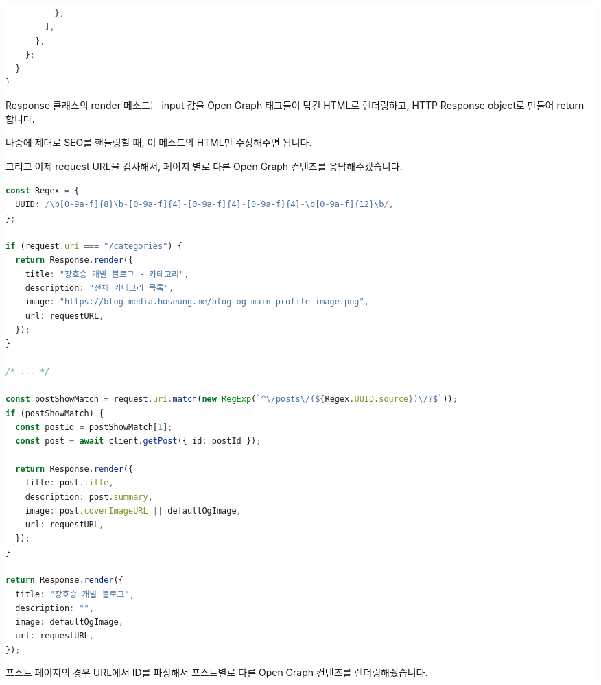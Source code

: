 ```typescript
          },
        ],
      },
    };
  }
}
```

Response 클래스의 render 메소드는 input 값을 Open Graph 태그들이 담긴 HTML로 렌더링하고, HTTP Response object로 만들어 return 합니다.

나중에 제대로 SEO를 핸들링할 때, 이 메소드의 HTML만 수정해주면 됩니다.

그리고 이제 request URL을 검사해서, 페이지 별로 다른 Open Graph 컨텐츠를 응답해주겠습니다.

```typescript
const Regex = {
  UUID: /\b[0-9a-f]{8}\b-[0-9a-f]{4}-[0-9a-f]{4}-[0-9a-f]{4}-\b[0-9a-f]{12}\b/,
};

if (request.uri === "/categories") {
  return Response.render({
    title: "장호승 개발 블로그 - 카테고리",
    description: "전체 카테고리 목록",
    image: "https://blog-media.hoseung.me/blog-og-main-profile-image.png",
    url: requestURL,
  });
}

/* ... */

const postShowMatch = request.uri.match(new RegExp(`^\/posts\/(${Regex.UUID.source})\/?$`));
if (postShowMatch) {
  const postId = postShowMatch[1];
  const post = await client.getPost({ id: postId });

  return Response.render({
    title: post.title,
    description: post.summary,
    image: post.coverImageURL || defaultOgImage,
    url: requestURL,
  });
}

return Response.render({
  title: "장호승 개발 블로그",
  description: "",
  image: defaultOgImage,
  url: requestURL,
});
```

포스트 페이지의 경우 URL에서 ID를 파싱해서 포스트별로 다른 Open Graph 컨텐츠를 렌더링해줬습니다.
